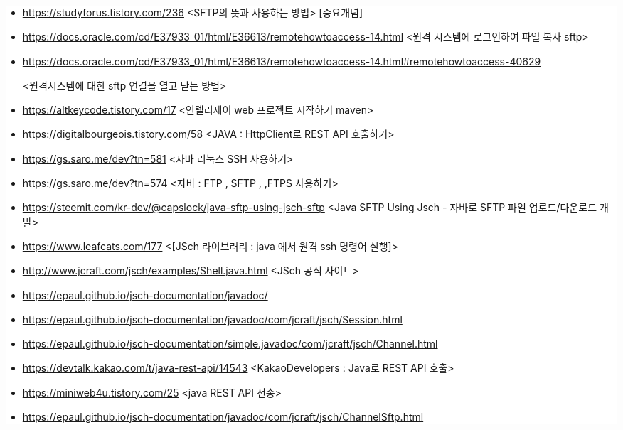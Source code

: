   * https://studyforus.tistory.com/236 <SFTP의 뜻과 사용하는 방법> [중요개념]
  
  * https://docs.oracle.com/cd/E37933_01/html/E36613/remotehowtoaccess-14.html <원격 시스템에 로그인하여 파일 복사 sftp>
  
  * https://docs.oracle.com/cd/E37933_01/html/E36613/remotehowtoaccess-14.html#remotehowtoaccess-40629
  
    <원격시스템에  대한 sftp 연결을 열고 닫는 방법>
    
  * https://altkeycode.tistory.com/17 <인텔리제이 web 프로젝트 시작하기  maven>
  
  * https://digitalbourgeois.tistory.com/58 <JAVA : HttpClient로 REST API 호출하기>
  
  * https://gs.saro.me/dev?tn=581 <자바 리눅스 SSH 사용하기>
  
  * https://gs.saro.me/dev?tn=574 <자바 : FTP , SFTP , ,FTPS 사용하기>
  
  * https://steemit.com/kr-dev/@capslock/java-sftp-using-jsch-sftp <Java SFTP Using Jsch - 자바로 SFTP 파일 업로드/다운로드 개발>
  
  * https://www.leafcats.com/177 <[JSch 라이브러리 : java 에서 원격 ssh 명령어 실행]>
  
  * http://www.jcraft.com/jsch/examples/Shell.java.html <JSch 공식 사이트>
  
  * https://epaul.github.io/jsch-documentation/javadoc/ <JSch documentation>
  
  * https://epaul.github.io/jsch-documentation/javadoc/com/jcraft/jsch/Session.html <Session documentation>
  
  * https://epaul.github.io/jsch-documentation/simple.javadoc/com/jcraft/jsch/Channel.html <Channel documentation>
  
  * https://devtalk.kakao.com/t/java-rest-api/14543 <KakaoDevelopers : Java로 REST API 호출>
  
  * https://miniweb4u.tistory.com/25 <java REST API 전송>
  
  * https://epaul.github.io/jsch-documentation/javadoc/com/jcraft/jsch/ChannelSftp.html <ChannelSftp doc>
  